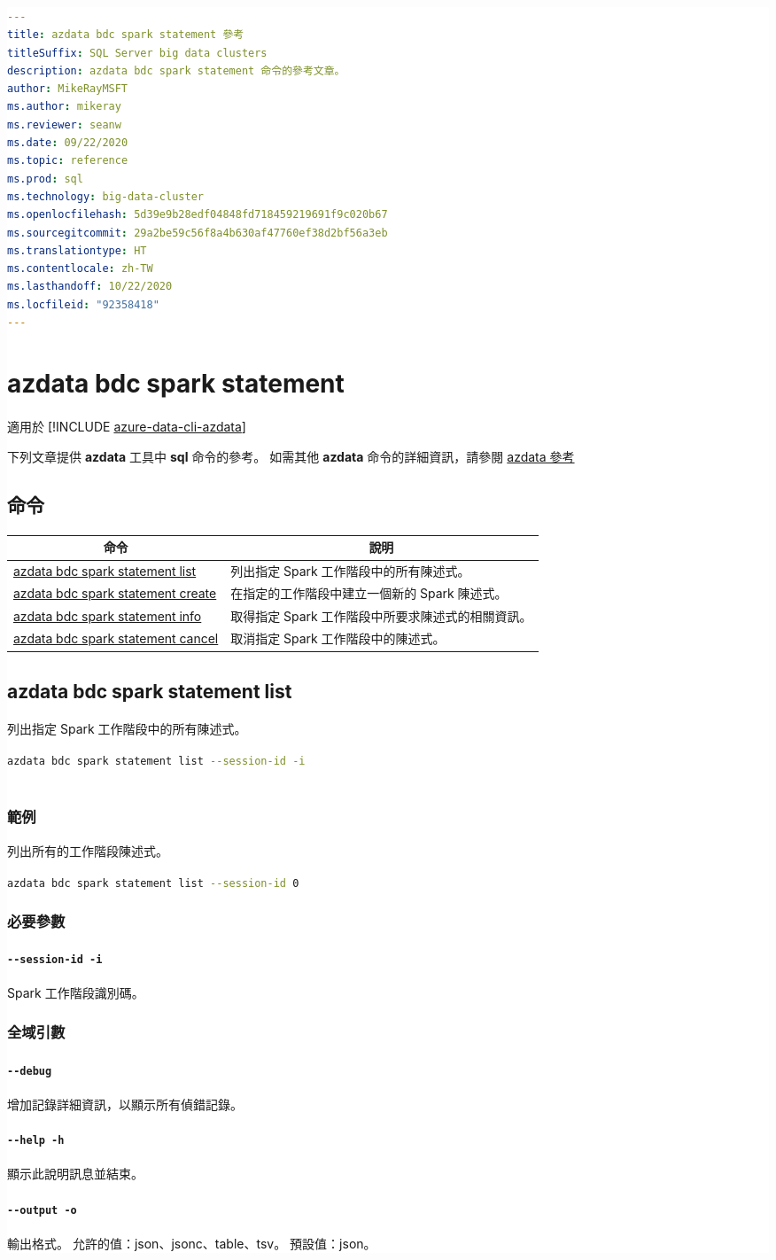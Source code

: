 ```yaml
---
title: azdata bdc spark statement 參考
titleSuffix: SQL Server big data clusters
description: azdata bdc spark statement 命令的參考文章。
author: MikeRayMSFT
ms.author: mikeray
ms.reviewer: seanw
ms.date: 09/22/2020
ms.topic: reference
ms.prod: sql
ms.technology: big-data-cluster
ms.openlocfilehash: 5d39e9b28edf04848fd718459219691f9c020b67
ms.sourcegitcommit: 29a2be59c56f8a4b630af47760ef38d2bf56a3eb
ms.translationtype: HT
ms.contentlocale: zh-TW
ms.lasthandoff: 10/22/2020
ms.locfileid: "92358418"
---
```

# <a name="azdata-bdc-spark-statement"></a>azdata bdc spark statement

適用於 [!INCLUDE [azure-data-cli-azdata](../../includes/azure-data-cli-azdata.md)]

下列文章提供 **azdata** 工具中 **sql** 命令的參考。 如需其他 **azdata** 命令的詳細資訊，請參閱 [azdata 參考](reference-azdata.md)

## <a name="commands"></a>命令

|命令|說明|
| --- | --- |
[azdata bdc spark statement list](#azdata-bdc-spark-statement-list) | 列出指定 Spark 工作階段中的所有陳述式。
[azdata bdc spark statement create](#azdata-bdc-spark-statement-create) | 在指定的工作階段中建立一個新的 Spark 陳述式。
[azdata bdc spark statement info](#azdata-bdc-spark-statement-info) | 取得指定 Spark 工作階段中所要求陳述式的相關資訊。
[azdata bdc spark statement cancel](#azdata-bdc-spark-statement-cancel) | 取消指定 Spark 工作階段中的陳述式。
## <a name="azdata-bdc-spark-statement-list"></a>azdata bdc spark statement list
列出指定 Spark 工作階段中的所有陳述式。
```bash
azdata bdc spark statement list --session-id -i 
                                
```
### <a name="examples"></a>範例
列出所有的工作階段陳述式。
```bash
azdata bdc spark statement list --session-id 0
```
### <a name="required-parameters"></a>必要參數
#### `--session-id -i`
Spark 工作階段識別碼。
### <a name="global-arguments"></a>全域引數
#### `--debug`
增加記錄詳細資訊，以顯示所有偵錯記錄。
#### `--help -h`
顯示此說明訊息並結束。
#### `--output -o`
輸出格式。  允許的值：json、jsonc、table、tsv。  預設值：json。